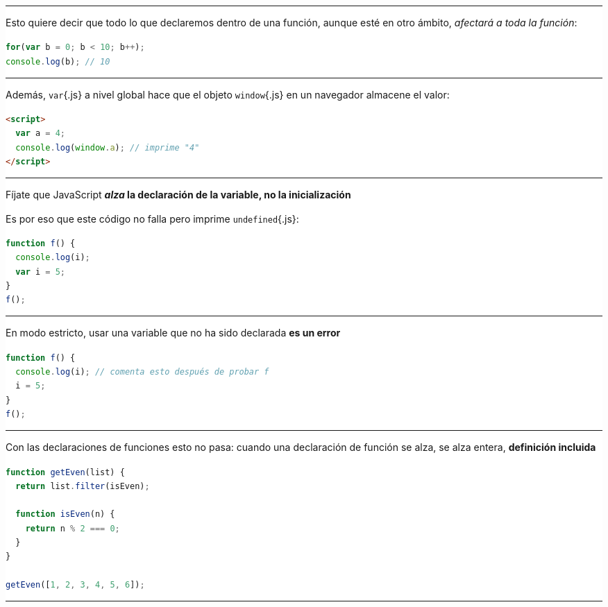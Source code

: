 
---

Esto quiere decir que todo lo que declaremos dentro de una función, aunque esté en otro ámbito, *afectará a toda la función*:

```js
for(var b = 0; b < 10; b++);
console.log(b); // 10
```

---

Además, `var`{.js} a nivel global hace que el objeto `window`{.js} en un navegador almacene el valor:

```html
<script>
  var a = 4;
  console.log(window.a); // imprime "4"
</script>
```

---


Fíjate que JavaScript **_alza_ la declaración de la variable, no la inicialización**

Es por eso que este código no falla pero imprime `undefined`{.js}:

```js
function f() {
  console.log(i);
  var i = 5;
}
f();
```

---

En modo estricto, usar una variable que no ha sido declarada **es un error**

```js
function f() {
  console.log(i); // comenta esto después de probar f
  i = 5;
}
f();
```

---


Con las declaraciones de funciones esto no pasa: cuando una declaración de función se alza, se alza entera, **definición incluida**

```js
function getEven(list) {
  return list.filter(isEven);

  function isEven(n) {
    return n % 2 === 0;
  }
}

getEven([1, 2, 3, 4, 5, 6]);
```

---